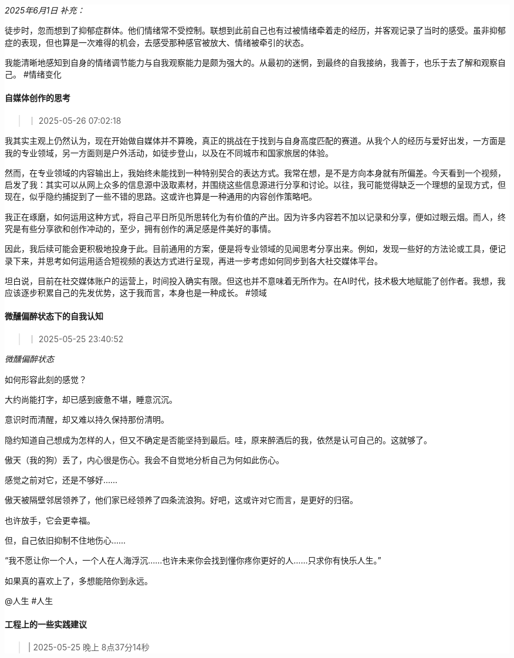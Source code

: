 *2025年6月1日 补充：*

徒步时，忽而想到了抑郁症群体。他们情绪常不受控制。联想到此前自己也有过被情绪牵着走的经历，并客观记录了当时的感受。虽非抑郁症的表现，但也算是一次难得的机会，去感受那种感官被放大、情绪被牵引的状态。

我能清晰地感知到自身的情绪调节能力与自我观察能力是颇为强大的。从最初的迷惘，到最终的自我接纳，我善于，也乐于去了解和观察自己。
#情绪变化

#### 自媒体创作的思考

> ｜ 2025-05-26 07:02:18
> 

我其实主观上仍然认为，现在开始做自媒体并不算晚，真正的挑战在于找到与自身高度匹配的赛道。从我个人的经历与爱好出发，一方面是我的专业领域，另一方面则是户外活动，如徒步登山，以及在不同城市和国家旅居的体验。

然而，在专业领域的内容输出上，我始终未能找到一种特别契合的表达方式。我常在想，是不是方向本身就有所偏差。今天看到一个视频，启发了我：其实可以从网上众多的信息源中汲取素材，并围绕这些信息源进行分享和讨论。以往，我可能觉得缺乏一个理想的呈现方式，但现在，似乎隐约捕捉到了一些不错的思路。这或许也算是一种通用的内容创作策略吧。

我正在琢磨，如何运用这种方式，将自己平日所见所思转化为有价值的产出。因为许多内容若不加以记录和分享，便如过眼云烟。而人，终究是有些分享欲和创作冲动的，至少，拥有创作的满足感是件美好的事情。

因此，我后续可能会更积极地投身于此。目前通用的方案，便是将专业领域的见闻思考分享出来。例如，发现一些好的方法论或工具，便记录下来，并思考如何运用适合短视频的表达方式进行呈现，再进一步考虑如何同步到各大社交媒体平台。

坦白说，目前在社交媒体账户的运营上，时间投入确实有限。但这也并不意味着无所作为。在AI时代，技术极大地赋能了创作者。我想，我应该逐步积累自己的先发优势，这于我而言，本身也是一种成长。
#领域

#### 微醺偏醉状态下的自我认知

> ｜ 2025-05-25 23:40:52
> 

*微醺偏醉状态*

如何形容此刻的感觉？

大约尚能打字，却已感到疲惫不堪，睡意沉沉。

意识时而清醒，却又难以持久保持那份清明。

隐约知道自己想成为怎样的人，但又不确定是否能坚持到最后。哇，原来醉酒后的我，依然是认可自己的。这就够了。

傲天（我的狗）丢了，内心很是伤心。我会不自觉地分析自己为何如此伤心。

感觉之前对它，还是不够好……

傲天被隔壁邻居领养了，他们家已经领养了四条流浪狗。好吧，这或许对它而言，是更好的归宿。

也许放手，它会更幸福。

但，自己依旧抑制不住地伤心……

“我不愿让你一个人，一个人在人海浮沉……也许未来你会找到懂你疼你更好的人……只求你有快乐人生。”

如果真的喜欢上了，多想能陪你到永远。

@人生
#人生

#### 工程上的一些实践建议

> | 2025-05-25 晚上 8点37分14秒
> 
